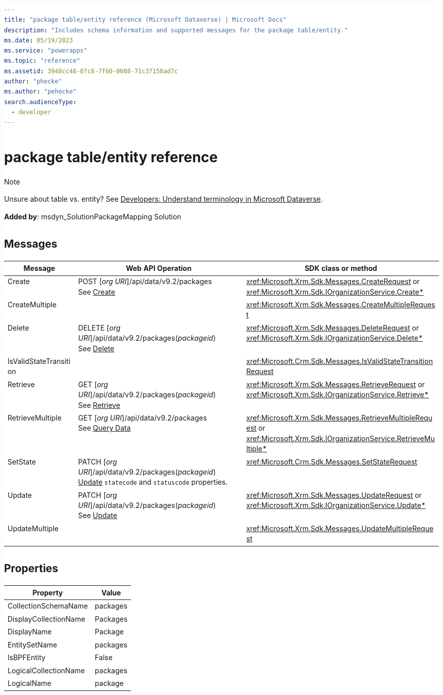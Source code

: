 ```yaml
---
title: "package table/entity reference (Microsoft Dataverse) | Microsoft Docs"
description: "Includes schema information and supported messages for the package table/entity."
ms.date: 05/19/2023
ms.service: "powerapps"
ms.topic: "reference"
ms.assetid: 3948cc48-07c8-7f60-0608-71c37158ad7c
author: "phecke"
ms.author: "pehecke"
search.audienceType: 
  - developer
---
```


# package table/entity reference

> [!NOTE]
> Unsure about table vs. entity? See [Developers: Understand terminology in Microsoft Dataverse](/powerapps/developer/data-platform/understand-terminology).



**Added by**: msdyn_SolutionPackageMapping Solution


## Messages

|Message|Web API Operation|SDK class or method|
|-|-|-|
|Create|POST [*org URI*]/api/data/v9.2/packages<br />See [Create](/powerapps/developer/common-data-service/webapi/create-entity-web-api)|<xref:Microsoft.Xrm.Sdk.Messages.CreateRequest> or <br /><xref:Microsoft.Xrm.Sdk.IOrganizationService.Create*>|
|CreateMultiple||<xref:Microsoft.Xrm.Sdk.Messages.CreateMultipleRequest>|
|Delete|DELETE [*org URI*]/api/data/v9.2/packages(*packageid*)<br />See [Delete](/powerapps/developer/common-data-service/webapi/update-delete-entities-using-web-api#basic-delete)|<xref:Microsoft.Xrm.Sdk.Messages.DeleteRequest> or <br /><xref:Microsoft.Xrm.Sdk.IOrganizationService.Delete*>|
|IsValidStateTransition|<xref href="Microsoft.Dynamics.CRM.IsValidStateTransition?text=IsValidStateTransition Function" />|<xref:Microsoft.Crm.Sdk.Messages.IsValidStateTransitionRequest>|
|Retrieve|GET [*org URI*]/api/data/v9.2/packages(*packageid*)<br />See [Retrieve](/powerapps/developer/common-data-service/webapi/retrieve-entity-using-web-api)|<xref:Microsoft.Xrm.Sdk.Messages.RetrieveRequest> or <br /><xref:Microsoft.Xrm.Sdk.IOrganizationService.Retrieve*>|
|RetrieveMultiple|GET [*org URI*]/api/data/v9.2/packages<br />See [Query Data](/powerapps/developer/common-data-service/webapi/query-data-web-api)|<xref:Microsoft.Xrm.Sdk.Messages.RetrieveMultipleRequest> or <br /><xref:Microsoft.Xrm.Sdk.IOrganizationService.RetrieveMultiple*>|
|SetState|PATCH [*org URI*]/api/data/v9.2/packages(*packageid*)<br />[Update](/powerapps/developer/common-data-service/webapi/update-delete-entities-using-web-api#basic-update) `statecode` and `statuscode` properties.|<xref:Microsoft.Crm.Sdk.Messages.SetStateRequest>|
|Update|PATCH [*org URI*]/api/data/v9.2/packages(*packageid*)<br />See [Update](/powerapps/developer/common-data-service/webapi/update-delete-entities-using-web-api#basic-update)|<xref:Microsoft.Xrm.Sdk.Messages.UpdateRequest> or <br /><xref:Microsoft.Xrm.Sdk.IOrganizationService.Update*>|
|UpdateMultiple||<xref:Microsoft.Xrm.Sdk.Messages.UpdateMultipleRequest>|

## Properties

|Property|Value|
|--------|-----|
|CollectionSchemaName|packages|
|DisplayCollectionName|Packages|
|DisplayName|Package|
|EntitySetName|packages|
|IsBPFEntity|False|
|LogicalCollectionName|packages|
|LogicalName|package|